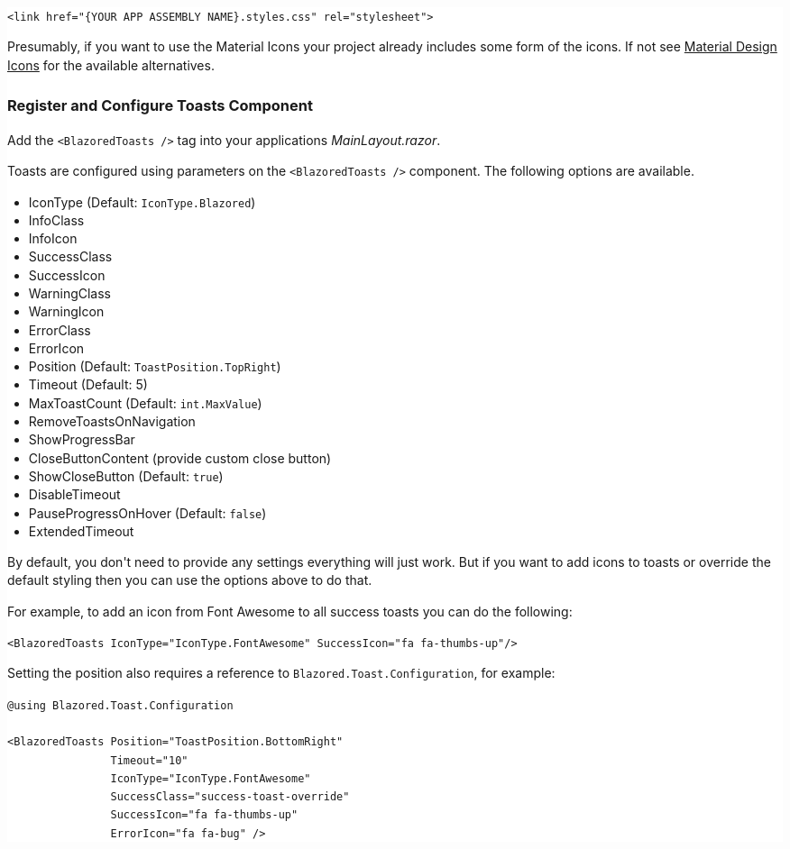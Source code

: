 ```razor
<link href="{YOUR APP ASSEMBLY NAME}.styles.css" rel="stylesheet">
```

Presumably, if you want to use the Material Icons your project already includes some form of the icons. If not see [Material Design Icons](https://dev.materialdesignicons.com/getting-started/webfont) for the available alternatives.

### Register and Configure Toasts Component
Add the `<BlazoredToasts />` tag into your applications *MainLayout.razor*.

Toasts are configured using parameters on the `<BlazoredToasts />` component. The following options are available.

- IconType (Default: `IconType.Blazored`)
- InfoClass
- InfoIcon
- SuccessClass
- SuccessIcon
- WarningClass
- WarningIcon
- ErrorClass
- ErrorIcon
- Position (Default: `ToastPosition.TopRight`)
- Timeout (Default: 5)
- MaxToastCount (Default: `int.MaxValue`)
- RemoveToastsOnNavigation
- ShowProgressBar
- CloseButtonContent (provide custom close button)
- ShowCloseButton (Default: `true`)
- DisableTimeout
- PauseProgressOnHover (Default: `false`)
- ExtendedTimeout

By default, you don't need to provide any settings everything will just work. But if you want to add icons to toasts or override the default styling then you can use the options above to do that. 

For example, to add an icon from Font Awesome to all success toasts you can do the following:

```razor
<BlazoredToasts IconType="IconType.FontAwesome" SuccessIcon="fa fa-thumbs-up"/>
```

Setting the position also requires a reference to `Blazored.Toast.Configuration`, for example:

```razor
@using Blazored.Toast.Configuration

<BlazoredToasts Position="ToastPosition.BottomRight"
                Timeout="10"
                IconType="IconType.FontAwesome"
                SuccessClass="success-toast-override"
                SuccessIcon="fa fa-thumbs-up"
                ErrorIcon="fa fa-bug" />
```
